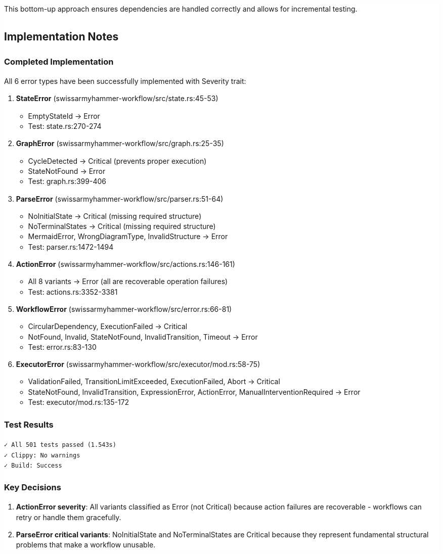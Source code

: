This bottom-up approach ensures dependencies are handled correctly and allows for incremental testing.

## Implementation Notes

### Completed Implementation

All 6 error types have been successfully implemented with Severity trait:

1. **StateError** (swissarmyhammer-workflow/src/state.rs:45-53)
   - EmptyStateId → Error
   - Test: state.rs:270-274

2. **GraphError** (swissarmyhammer-workflow/src/graph.rs:25-35)
   - CycleDetected → Critical (prevents proper execution)
   - StateNotFound → Error
   - Test: graph.rs:399-406

3. **ParseError** (swissarmyhammer-workflow/src/parser.rs:51-64)
   - NoInitialState → Critical (missing required structure)
   - NoTerminalStates → Critical (missing required structure)
   - MermaidError, WrongDiagramType, InvalidStructure → Error
   - Test: parser.rs:1472-1494

4. **ActionError** (swissarmyhammer-workflow/src/actions.rs:146-161)
   - All 8 variants → Error (all are recoverable operation failures)
   - Test: actions.rs:3352-3381

5. **WorkflowError** (swissarmyhammer-workflow/src/error.rs:66-81)
   - CircularDependency, ExecutionFailed → Critical
   - NotFound, Invalid, StateNotFound, InvalidTransition, Timeout → Error
   - Test: error.rs:83-130

6. **ExecutorError** (swissarmyhammer-workflow/src/executor/mod.rs:58-75)
   - ValidationFailed, TransitionLimitExceeded, ExecutionFailed, Abort → Critical
   - StateNotFound, InvalidTransition, ExpressionError, ActionError, ManualInterventionRequired → Error
   - Test: executor/mod.rs:135-172

### Test Results

```
✓ All 501 tests passed (1.543s)
✓ Clippy: No warnings
✓ Build: Success
```

### Key Decisions

1. **ActionError severity**: All variants classified as Error (not Critical) because action failures are recoverable - workflows can retry or handle them gracefully.

2. **ParseError critical variants**: NoInitialState and NoTerminalStates are Critical because they represent fundamental structural problems that make a workflow unusable.
